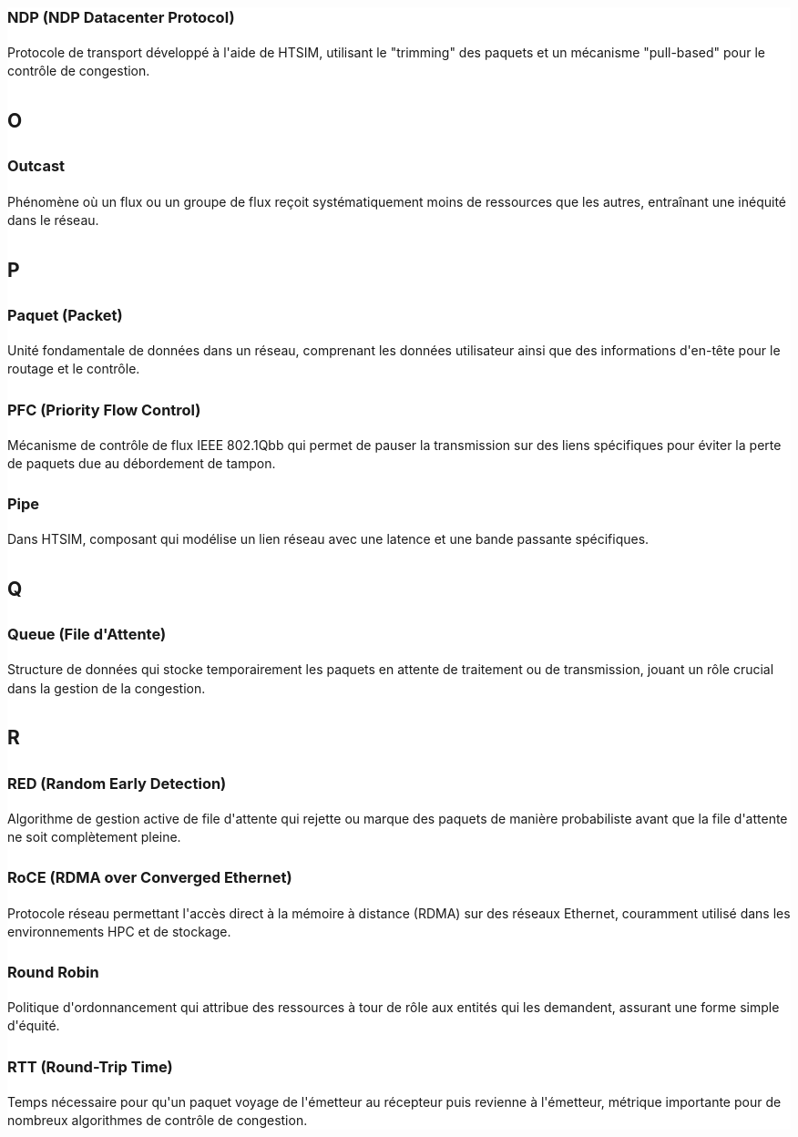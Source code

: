 ### NDP (NDP Datacenter Protocol)
Protocole de transport développé à l'aide de HTSIM, utilisant le "trimming" des paquets et un mécanisme "pull-based" pour le contrôle de congestion.

## O

### Outcast
Phénomène où un flux ou un groupe de flux reçoit systématiquement moins de ressources que les autres, entraînant une inéquité dans le réseau.

## P

### Paquet (Packet)
Unité fondamentale de données dans un réseau, comprenant les données utilisateur ainsi que des informations d'en-tête pour le routage et le contrôle.

### PFC (Priority Flow Control)
Mécanisme de contrôle de flux IEEE 802.1Qbb qui permet de pauser la transmission sur des liens spécifiques pour éviter la perte de paquets due au débordement de tampon.

### Pipe
Dans HTSIM, composant qui modélise un lien réseau avec une latence et une bande passante spécifiques.

## Q

### Queue (File d'Attente)
Structure de données qui stocke temporairement les paquets en attente de traitement ou de transmission, jouant un rôle crucial dans la gestion de la congestion.

## R

### RED (Random Early Detection)
Algorithme de gestion active de file d'attente qui rejette ou marque des paquets de manière probabiliste avant que la file d'attente ne soit complètement pleine.

### RoCE (RDMA over Converged Ethernet)
Protocole réseau permettant l'accès direct à la mémoire à distance (RDMA) sur des réseaux Ethernet, couramment utilisé dans les environnements HPC et de stockage.

### Round Robin
Politique d'ordonnancement qui attribue des ressources à tour de rôle aux entités qui les demandent, assurant une forme simple d'équité.

### RTT (Round-Trip Time)
Temps nécessaire pour qu'un paquet voyage de l'émetteur au récepteur puis revienne à l'émetteur, métrique importante pour de nombreux algorithmes de contrôle de congestion.
